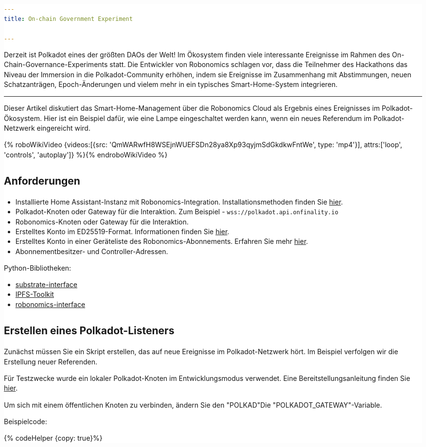 ```yaml
---
title: On-chain Government Experiment

---
```


Derzeit ist Polkadot eines der größten DAOs der Welt! Im Ökosystem finden viele interessante Ereignisse im Rahmen des On-Chain-Governance-Experiments statt. Die Entwickler von Robonomics schlagen vor, dass die Teilnehmer des Hackathons das Niveau der Immersion in die Polkadot-Community erhöhen, indem sie Ereignisse im Zusammenhang mit Abstimmungen, neuen Schatzanträgen, Epoch-Änderungen und vielem mehr in ein typisches Smart-Home-System integrieren.

---

Dieser Artikel diskutiert das Smart-Home-Management über die Robonomics Cloud als Ergebnis eines Ereignisses im Polkadot-Ökosystem. Hier ist ein Beispiel dafür, wie eine Lampe eingeschaltet werden kann, wenn ein neues Referendum im Polkadot-Netzwerk eingereicht wird.

{% roboWikiVideo {videos:[{src: 'QmWARwfH8WSEjnWUEFSDn28ya8Xp93qyjmSdGkdkwFntWe', type: 'mp4'}], attrs:['loop', 'controls', 'autoplay']} %}{% endroboWikiVideo %}

## Anforderungen

- Installierte Home Assistant-Instanz mit Robonomics-Integration. Installationsmethoden finden Sie [hier](/docs/install-smart-home).
- Polkadot-Knoten oder Gateway für die Interaktion. Zum Beispiel - `wss://polkadot.api.onfinality.io`
- Robonomics-Knoten oder Gateway für die Interaktion.
- Erstelltes Konto im ED25519-Format. Informationen finden Sie [hier](/docs/sub-activate).
- Erstelltes Konto in einer Geräteliste des Robonomics-Abonnements. Erfahren Sie mehr [hier](/docs/add-user).
- Abonnementbesitzer- und Controller-Adressen.

Python-Bibliotheken:
- [substrate-interface](https://pypi.org/project/substrate-interface/)
- [IPFS-Toolkit](https://pypi.org/project/IPFS-Toolkit/)
- [robonomics-interface](https://pypi.org/project/robonomics-interface/)

## Erstellen eines Polkadot-Listeners

Zunächst müssen Sie ein Skript erstellen, das auf neue Ereignisse im Polkadot-Netzwerk hört. Im Beispiel verfolgen wir die Erstellung neuer Referenden.

Für Testzwecke wurde ein lokaler Polkadot-Knoten im Entwicklungsmodus verwendet. Eine Bereitstellungsanleitung finden Sie [hier](https://github.com/paritytech/polkadot-sdk/tree/master/polkadot#hacking-on-polkadot).

Um sich mit einem öffentlichen Knoten zu verbinden, ändern Sie den "POLKAD"Die "POLKADOT_GATEWAY"-Variable.

Beispielcode:


{% codeHelper {copy: true}%}
